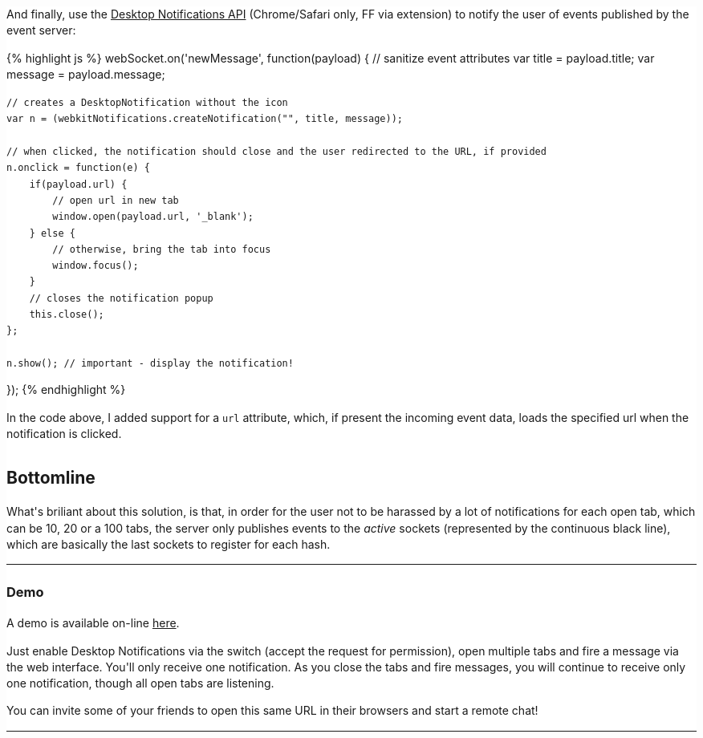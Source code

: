 And finally, use the [Desktop Notifications API][DesktopNotifications] (Chrome/Safari only, FF via extension) to notify the user of events published by the event server:

{% highlight js %}
webSocket.on('newMessage', function(payload) {
    // sanitize event attributes
    var title = payload.title;
    var message = payload.message;

    // creates a DesktopNotification without the icon
    var n = (webkitNotifications.createNotification("", title, message));

    // when clicked, the notification should close and the user redirected to the URL, if provided
    n.onclick = function(e) {
        if(payload.url) {
            // open url in new tab
            window.open(payload.url, '_blank');
        } else {
            // otherwise, bring the tab into focus
            window.focus();
        }
        // closes the notification popup
        this.close();
    };

    n.show(); // important - display the notification!
});
{% endhighlight %}

In the code above, I added support for a `url` attribute, which, if present the incoming event data, loads the specified url when the notification is clicked.

## Bottomline

What's briliant about this solution, is that, in order for the user not to be harassed by a lot of notifications for each open tab, which can be 10, 20 or a 100 tabs, the server only publishes events to the *active* sockets (represented by the continuous black line), which are basically the last sockets to register for each hash.

---

### Demo

A demo is available on-line [here][DemoLink].

Just enable Desktop Notifications via the switch (accept the request for permission), open multiple tabs and fire a message via the web interface. You'll only receive one notification. As you close the tabs and fire messages, you will continue to receive only one notification, though all open tabs are listening.

You can invite some of your friends to open this same URL in their browsers and start a remote chat!

---


[NodeJS]: http://nodejs.org/ "Joyent's Node.js official website"
[Express]: http://expressjs.com/ "Express framework website"
[SocketIO]: http://socket.io/ "Socket.IO website"
[Log4JS]: https://github.com/nomiddlename/log4js-node "log4js on github"
[ExpressBodyParser]: http://expressjs.com/api.html#bodyParser "bodyParser() API reference"
[Diagram2]: /uploads/arch2.png
[jQueryCookie]: https://github.com/carhartl/jquery-cookie
[DesktopNotifications]: http://www.chromium.org/developers/design-documents/desktop-notifications/api-specification "Chromium Desktop Notification Spec"
[DemoLink]: http://evntsrvr.aws.af.cm/